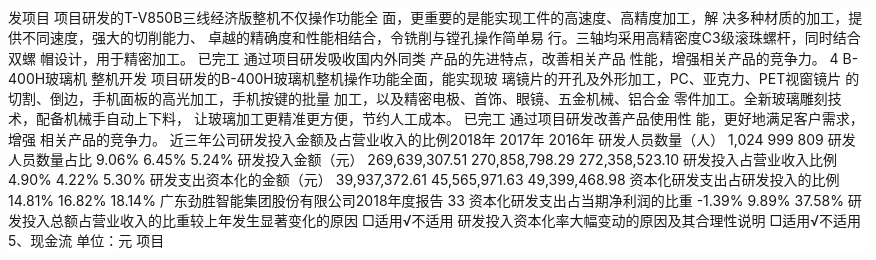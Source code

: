 发项目
项目研发的T-V850B三线经济版整机不仅操作功能全
面，更重要的是能实现工件的高速度、高精度加工，解
决多种材质的加工，提供不同速度，强大的切削能力、
卓越的精确度和性能相结合，令铣削与镗孔操作简单易
行。三轴均采用高精密度C3级滚珠螺杆，同时结合双螺
帽设计，用于精密加工。
已完工
通过项目研发吸收国内外同类
产品的先进特点，改善相关产品
性能，增强相关产品的竞争力。
4
B-400H玻璃机
整机开发
项目研发的B-400H玻璃机整机操作功能全面，能实现玻
璃镜片的开孔及外形加工，PC、亚克力、PET视窗镜片
的切割、倒边，手机面板的高光加工，手机按键的批量
加工，以及精密电极、首饰、眼镜、五金机械、铝合金
零件加工。全新玻璃雕刻技术，配备机械手自动上下料，
让玻璃加工更精准更方便，节约人工成本。
已完工
通过项目研发改善产品使用性
能，更好地满足客户需求，增强
相关产品的竞争力。
近三年公司研发投入金额及占营业收入的比例2018年
2017年
2016年
研发人员数量（人）
1,024
999
809
研发人员数量占比
9.06%
6.45%
5.24%
研发投入金额（元）
269,639,307.51
270,858,798.29
272,358,523.10
研发投入占营业收入比例
4.90%
4.22%
5.30%
研发支出资本化的金额（元）
39,937,372.61
45,565,971.63
49,399,468.98
资本化研发支出占研发投入的比例
14.81%
16.82%
18.14%
广东劲胜智能集团股份有限公司2018年度报告
33
资本化研发支出占当期净利润的比重
-1.39%
9.89%
37.58%
研发投入总额占营业收入的比重较上年发生显著变化的原因
□适用√不适用
研发投入资本化率大幅变动的原因及其合理性说明
□适用√不适用
5、现金流
单位：元
项目